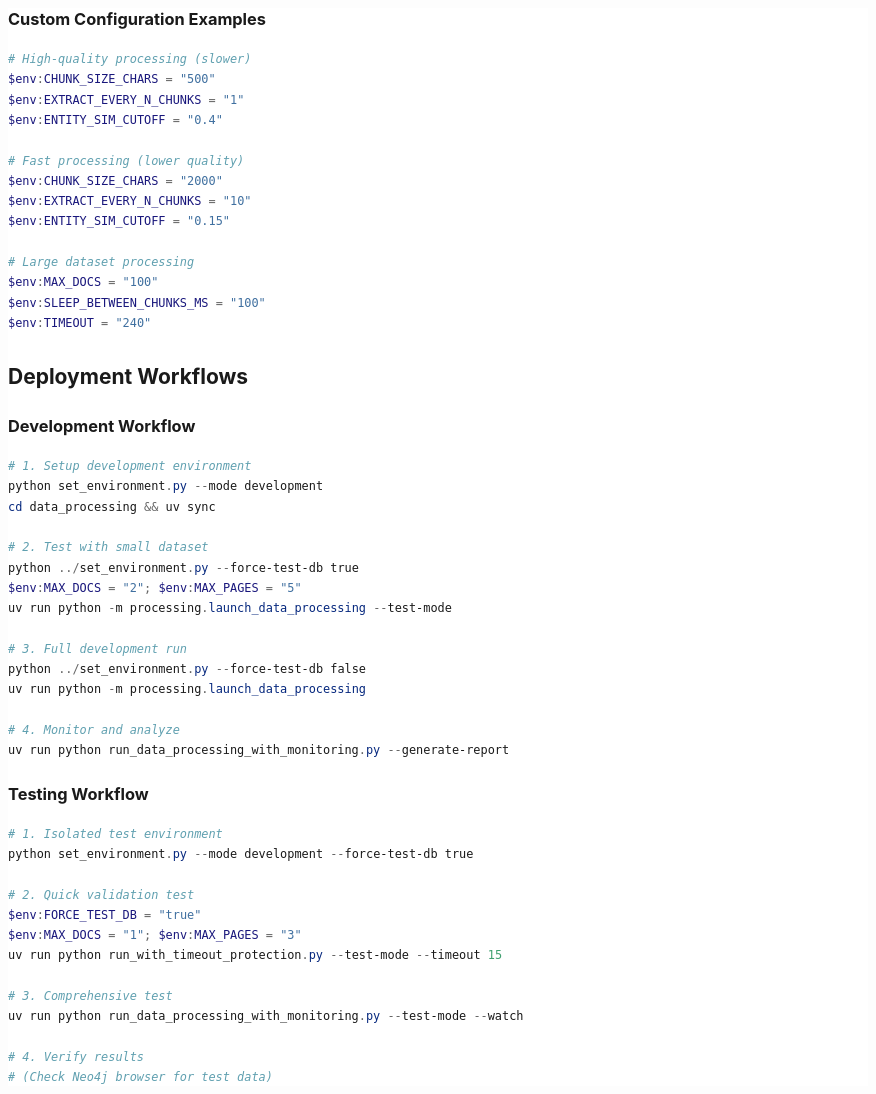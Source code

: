 ### Custom Configuration Examples

```powershell
# High-quality processing (slower)
$env:CHUNK_SIZE_CHARS = "500"
$env:EXTRACT_EVERY_N_CHUNKS = "1"
$env:ENTITY_SIM_CUTOFF = "0.4"

# Fast processing (lower quality)
$env:CHUNK_SIZE_CHARS = "2000"
$env:EXTRACT_EVERY_N_CHUNKS = "10"
$env:ENTITY_SIM_CUTOFF = "0.15"

# Large dataset processing
$env:MAX_DOCS = "100"
$env:SLEEP_BETWEEN_CHUNKS_MS = "100"
$env:TIMEOUT = "240"
```

## Deployment Workflows

### Development Workflow

```powershell
# 1. Setup development environment
python set_environment.py --mode development
cd data_processing && uv sync

# 2. Test with small dataset
python ../set_environment.py --force-test-db true
$env:MAX_DOCS = "2"; $env:MAX_PAGES = "5"
uv run python -m processing.launch_data_processing --test-mode

# 3. Full development run
python ../set_environment.py --force-test-db false
uv run python -m processing.launch_data_processing

# 4. Monitor and analyze
uv run python run_data_processing_with_monitoring.py --generate-report
```

### Testing Workflow

```powershell
# 1. Isolated test environment
python set_environment.py --mode development --force-test-db true

# 2. Quick validation test
$env:FORCE_TEST_DB = "true"
$env:MAX_DOCS = "1"; $env:MAX_PAGES = "3"
uv run python run_with_timeout_protection.py --test-mode --timeout 15

# 3. Comprehensive test
uv run python run_data_processing_with_monitoring.py --test-mode --watch

# 4. Verify results
# (Check Neo4j browser for test data)
```
